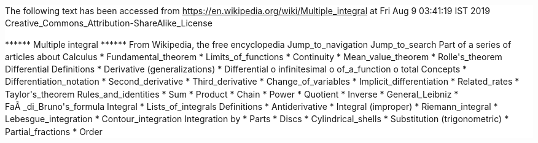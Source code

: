 The following text has been accessed from https://en.wikipedia.org/wiki/Multiple_integral at Fri Aug 9 03:41:19 IST 2019
Creative_Commons_Attribution-ShareAlike_License





















****** Multiple integral ******
From Wikipedia, the free encyclopedia
Jump_to_navigation Jump_to_search
Part of a series of articles about
Calculus
    * Fundamental_theorem
    * Limits_of_functions
    * Continuity
    * Mean_value_theorem
    * Rolle's_theorem
Differential
Definitions
    * Derivative (generalizations)
    * Differential
          o infinitesimal
          o of_a_function
          o total
Concepts
    * Differentiation_notation
    * Second_derivative
    * Third_derivative
    * Change_of_variables
    * Implicit_differentiation
    * Related_rates
    * Taylor's_theorem
Rules_and_identities
    * Sum
    * Product
    * Chain
    * Power
    * Quotient
    * Inverse
    * General_Leibniz
    * FaÃ _di_Bruno's_formula
Integral
    * Lists_of_integrals
Definitions
    * Antiderivative
    * Integral (improper)
    * Riemann_integral
    * Lebesgue_integration
    * Contour_integration
Integration by
    * Parts
    * Discs
    * Cylindrical_shells
    * Substitution (trigonometric)
    * Partial_fractions
    * Order